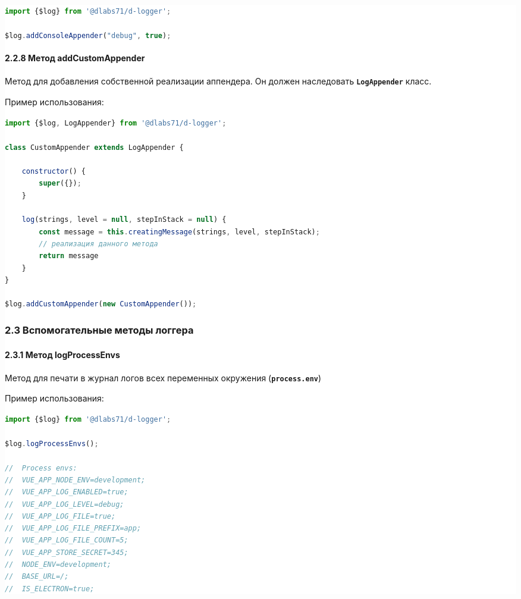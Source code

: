 ```js
import {$log} from '@dlabs71/d-logger';

$log.addConsoleAppender("debug", true);
```

#### 2.2.8 Метод addCustomAppender

Метод для добавления собственной реализации аппендера. Он должен наследовать **`LogAppender`** класс.

Пример использования:

```js
import {$log, LogAppender} from '@dlabs71/d-logger';

class CustomAppender extends LogAppender {

    constructor() {
        super({});
    }

    log(strings, level = null, stepInStack = null) {
        const message = this.creatingMessage(strings, level, stepInStack);
        // реализация данного метода
        return message
    }
}

$log.addCustomAppender(new CustomAppender());
```

### 2.3 Вспомогательные методы логгера

#### 2.3.1 Метод logProcessEnvs

Метод для печати в журнал логов всех переменных окружения (**`process.env`**)

Пример использования:

```js
import {$log} from '@dlabs71/d-logger';

$log.logProcessEnvs();

//  Process envs:
//  VUE_APP_NODE_ENV=development;
//  VUE_APP_LOG_ENABLED=true;
//  VUE_APP_LOG_LEVEL=debug;
//  VUE_APP_LOG_FILE=true;
//  VUE_APP_LOG_FILE_PREFIX=app;
//  VUE_APP_LOG_FILE_COUNT=5;
//  VUE_APP_STORE_SECRET=345;
//  NODE_ENV=development;
//  BASE_URL=/;
//  IS_ELECTRON=true;
```
